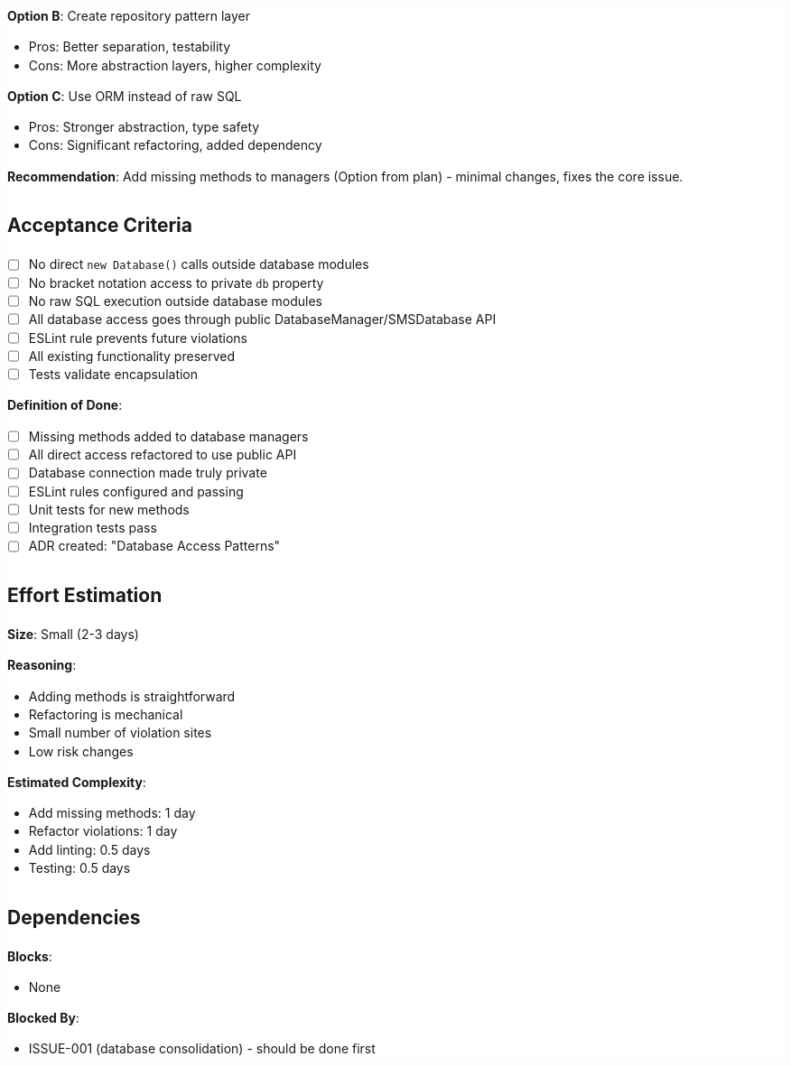 **Option B**: Create repository pattern layer
- Pros: Better separation, testability
- Cons: More abstraction layers, higher complexity

**Option C**: Use ORM instead of raw SQL
- Pros: Stronger abstraction, type safety
- Cons: Significant refactoring, added dependency

**Recommendation**: Add missing methods to managers (Option from plan) - minimal changes, fixes the core issue.

## Acceptance Criteria

- [ ] No direct `new Database()` calls outside database modules
- [ ] No bracket notation access to private `db` property
- [ ] No raw SQL execution outside database modules
- [ ] All database access goes through public DatabaseManager/SMSDatabase API
- [ ] ESLint rule prevents future violations
- [ ] All existing functionality preserved
- [ ] Tests validate encapsulation

**Definition of Done**:
- [ ] Missing methods added to database managers
- [ ] All direct access refactored to use public API
- [ ] Database connection made truly private
- [ ] ESLint rules configured and passing
- [ ] Unit tests for new methods
- [ ] Integration tests pass
- [ ] ADR created: "Database Access Patterns"

## Effort Estimation

**Size**: Small (2-3 days)

**Reasoning**:
- Adding methods is straightforward
- Refactoring is mechanical
- Small number of violation sites
- Low risk changes

**Estimated Complexity**:
- Add missing methods: 1 day
- Refactor violations: 1 day
- Add linting: 0.5 days
- Testing: 0.5 days

## Dependencies

**Blocks**:
- None

**Blocked By**:
- ISSUE-001 (database consolidation) - should be done first
